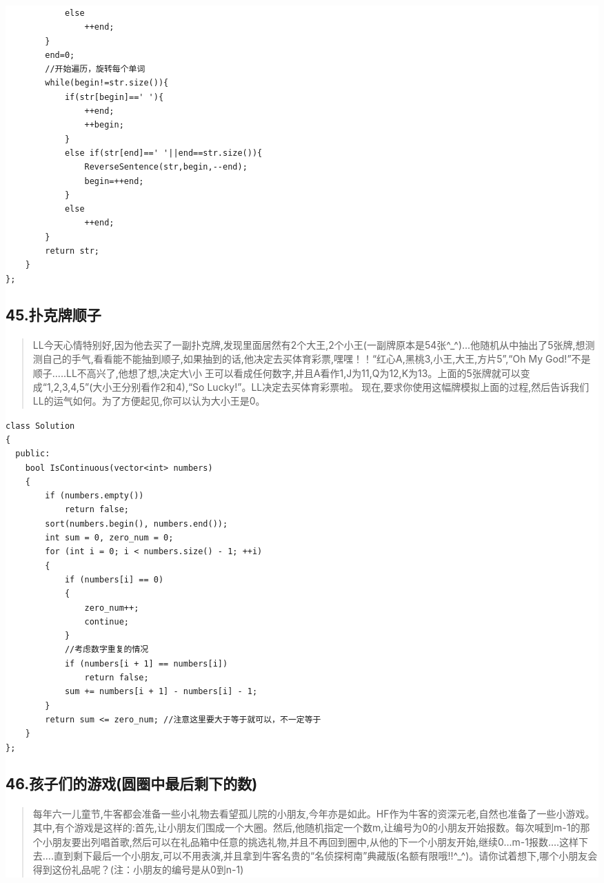 ```
            else
                ++end;
        }
        end=0;
        //开始遍历，旋转每个单词
        while(begin!=str.size()){
            if(str[begin]==' '){
                ++end;
                ++begin;
            }
            else if(str[end]==' '||end==str.size()){
                ReverseSentence(str,begin,--end);
                begin=++end;
            }
            else
                ++end;
        }
        return str;
    }
};
```
## 45.扑克牌顺子
> LL今天心情特别好,因为他去买了一副扑克牌,发现里面居然有2个大王,2个小王(一副牌原本是54张^_^)...他随机从中抽出了5张牌,想测测自己的手气,看看能不能抽到顺子,如果抽到的话,他决定去买体育彩票,嘿嘿！！“红心A,黑桃3,小王,大王,方片5”,“Oh My God!”不是顺子.....LL不高兴了,他想了想,决定大\小 王可以看成任何数字,并且A看作1,J为11,Q为12,K为13。上面的5张牌就可以变成“1,2,3,4,5”(大小王分别看作2和4),“So Lucky!”。LL决定去买体育彩票啦。 现在,要求你使用这幅牌模拟上面的过程,然后告诉我们LL的运气如何。为了方便起见,你可以认为大小王是0。  

```
class Solution
{
  public:
    bool IsContinuous(vector<int> numbers)
    {
        if (numbers.empty())
            return false;
        sort(numbers.begin(), numbers.end());
        int sum = 0, zero_num = 0;
        for (int i = 0; i < numbers.size() - 1; ++i)
        {
            if (numbers[i] == 0)
            {
                zero_num++;
                continue;
            }
            //考虑数字重复的情况
            if (numbers[i + 1] == numbers[i])
                return false;
            sum += numbers[i + 1] - numbers[i] - 1;
        }
        return sum <= zero_num; //注意这里要大于等于就可以，不一定等于
    }
};
```
## 46.孩子们的游戏(圆圈中最后剩下的数)
> 每年六一儿童节,牛客都会准备一些小礼物去看望孤儿院的小朋友,今年亦是如此。HF作为牛客的资深元老,自然也准备了一些小游戏。其中,有个游戏是这样的:首先,让小朋友们围成一个大圈。然后,他随机指定一个数m,让编号为0的小朋友开始报数。每次喊到m-1的那个小朋友要出列唱首歌,然后可以在礼品箱中任意的挑选礼物,并且不再回到圈中,从他的下一个小朋友开始,继续0...m-1报数....这样下去....直到剩下最后一个小朋友,可以不用表演,并且拿到牛客名贵的“名侦探柯南”典藏版(名额有限哦!!^_^)。请你试着想下,哪个小朋友会得到这份礼品呢？(注：小朋友的编号是从0到n-1)   
